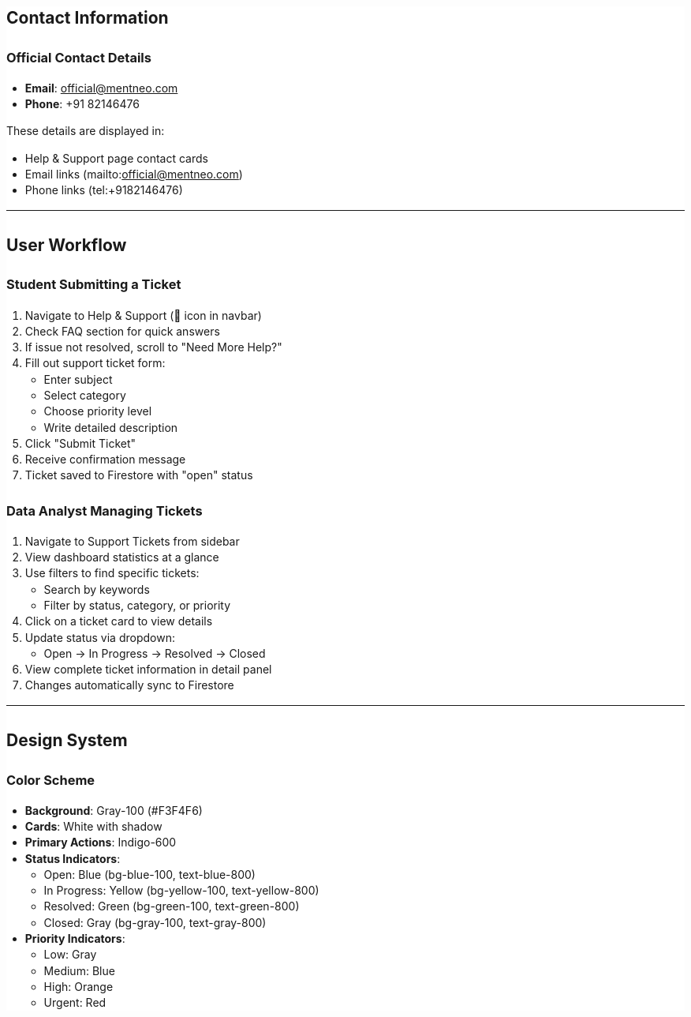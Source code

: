 ## Contact Information

### Official Contact Details
- **Email**: official@mentneo.com
- **Phone**: +91 82146476

These details are displayed in:
- Help & Support page contact cards
- Email links (mailto:official@mentneo.com)
- Phone links (tel:+9182146476)

---

## User Workflow

### Student Submitting a Ticket
1. Navigate to Help & Support (🛟 icon in navbar)
2. Check FAQ section for quick answers
3. If issue not resolved, scroll to "Need More Help?"
4. Fill out support ticket form:
   - Enter subject
   - Select category
   - Choose priority level
   - Write detailed description
5. Click "Submit Ticket"
6. Receive confirmation message
7. Ticket saved to Firestore with "open" status

### Data Analyst Managing Tickets
1. Navigate to Support Tickets from sidebar
2. View dashboard statistics at a glance
3. Use filters to find specific tickets:
   - Search by keywords
   - Filter by status, category, or priority
4. Click on a ticket card to view details
5. Update status via dropdown:
   - Open → In Progress → Resolved → Closed
6. View complete ticket information in detail panel
7. Changes automatically sync to Firestore

---

## Design System

### Color Scheme
- **Background**: Gray-100 (#F3F4F6)
- **Cards**: White with shadow
- **Primary Actions**: Indigo-600
- **Status Indicators**:
  - Open: Blue (bg-blue-100, text-blue-800)
  - In Progress: Yellow (bg-yellow-100, text-yellow-800)
  - Resolved: Green (bg-green-100, text-green-800)
  - Closed: Gray (bg-gray-100, text-gray-800)
- **Priority Indicators**:
  - Low: Gray
  - Medium: Blue
  - High: Orange
  - Urgent: Red
